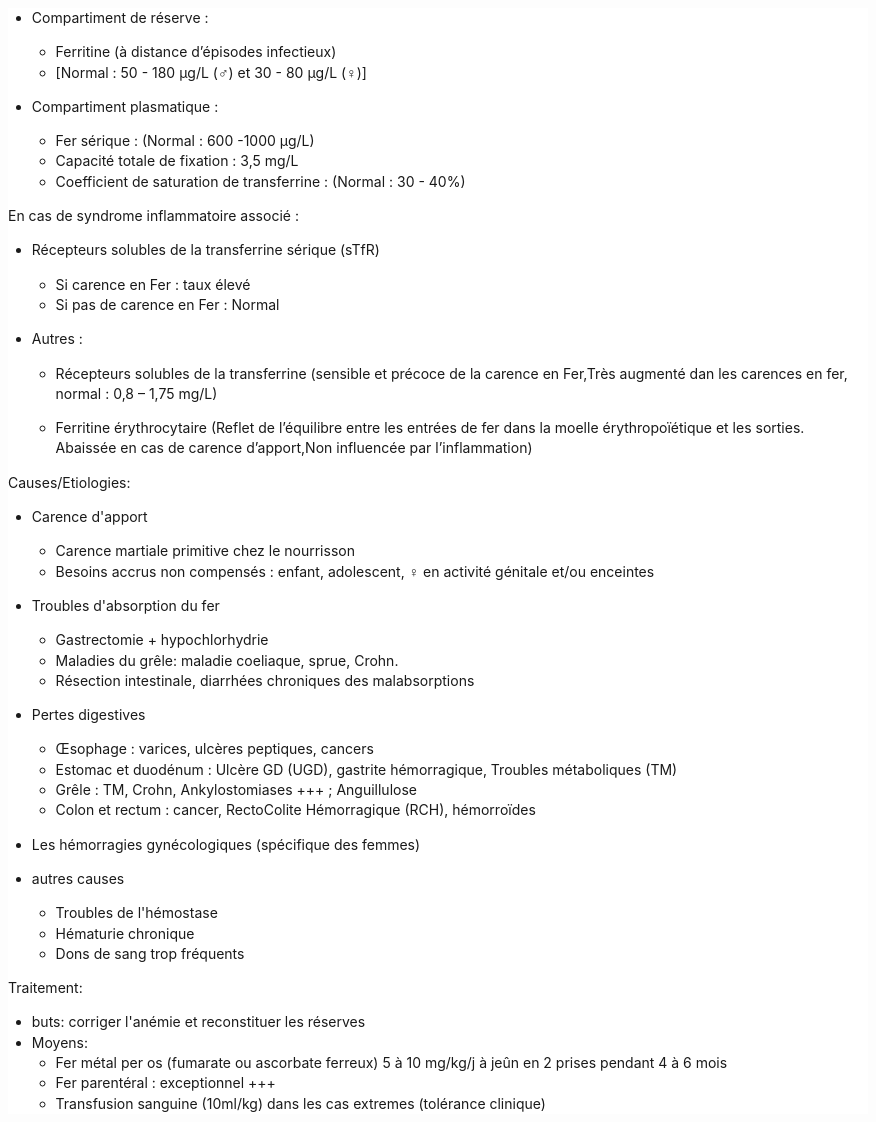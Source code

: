 - Compartiment de réserve :

  - Ferritine (à distance d’épisodes infectieux)
  - [Normal : 50 - 180 µg/L (♂) et 30 - 80 µg/L (♀)]

- Compartiment plasmatique :
  - Fer sérique : (Normal : 600 -1000 µg/L)
  - Capacité totale de fixation : 3,5 mg/L
  - Coefficient de saturation de transferrine : (Normal : 30 - 40%)

En cas de syndrome inflammatoire associé :

- Récepteurs solubles de la transferrine sérique (sTfR)

  - Si carence en Fer : taux élevé
  - Si pas de carence en Fer : Normal

- Autres :

  - Récepteurs solubles de la transferrine (sensible et précoce de la carence en Fer,Très augmenté dan les carences en fer, normal : 0,8 – 1,75 mg/L)

  - Ferritine érythrocytaire (Reflet de l’équilibre entre les entrées de fer dans la moelle érythropoïétique et les sorties. Abaissée en cas de carence d’apport,Non influencée par l’inflammation)

Causes/Etiologies:

- Carence d'apport

  - Carence martiale primitive chez le nourrisson
  - Besoins accrus non compensés : enfant, adolescent, ♀ en activité génitale et/ou enceintes

- Troubles d'absorption du fer

  - Gastrectomie + hypochlorhydrie
  - Maladies du grêle: maladie coeliaque, sprue, Crohn.
  - Résection intestinale, diarrhées chroniques des malabsorptions

- Pertes digestives

  - Œsophage : varices, ulcères peptiques, cancers
  - Estomac et duodénum : Ulcère GD (UGD), gastrite hémorragique, Troubles métaboliques (TM)
  - Grêle : TM, Crohn, Ankylostomiases +++ ; Anguillulose
  - Colon et rectum : cancer, RectoColite Hémorragique (RCH), hémorroïdes

- Les hémorragies gynécologiques (spécifique des femmes)

- autres causes
  - Troubles de l'hémostase
  - Hématurie chronique
  - Dons de sang trop fréquents

Traitement:

- buts: corriger l'anémie et reconstituer les réserves
- Moyens:
  - Fer métal per os (fumarate ou ascorbate ferreux)
    5 à 10 mg/kg/j à jeûn en 2 prises pendant 4 à 6 mois
  - Fer parentéral : exceptionnel +++
  - Transfusion sanguine (10ml/kg) dans les cas extremes (tolérance clinique)
